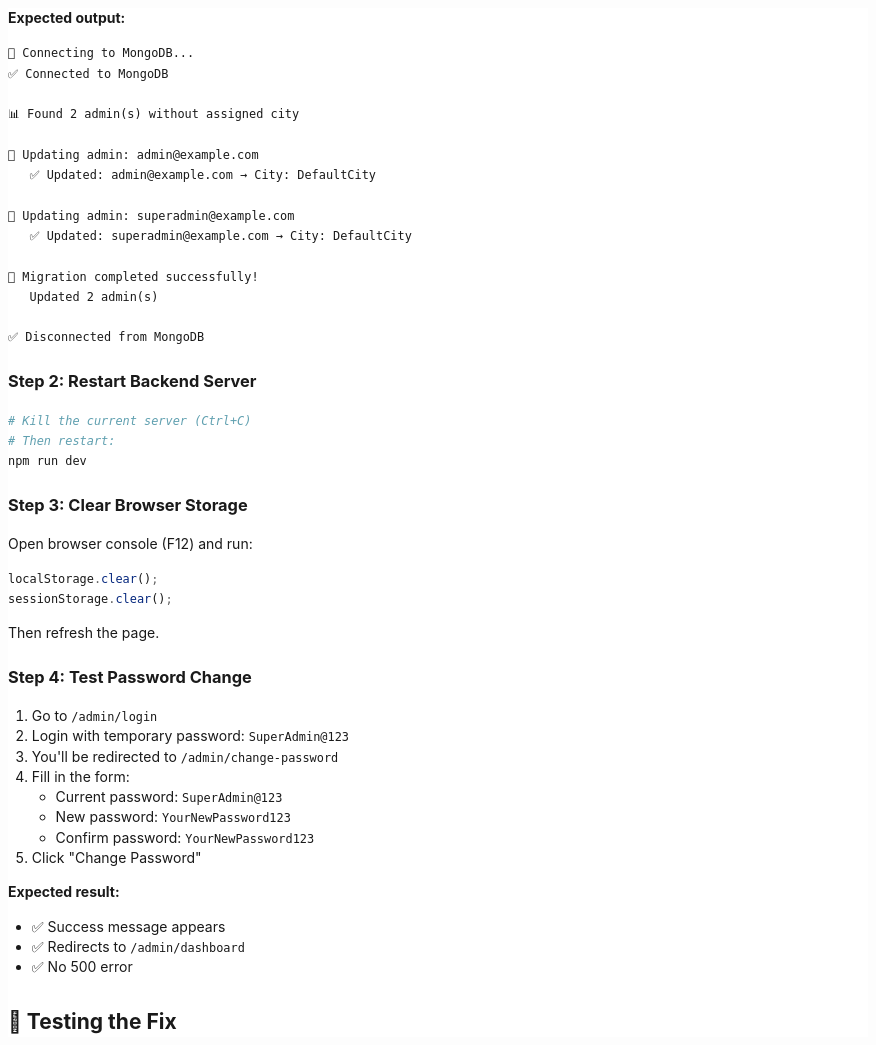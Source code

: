 **Expected output:**
```
🔗 Connecting to MongoDB...
✅ Connected to MongoDB

📊 Found 2 admin(s) without assigned city

🔧 Updating admin: admin@example.com
   ✅ Updated: admin@example.com → City: DefaultCity

🔧 Updating admin: superadmin@example.com
   ✅ Updated: superadmin@example.com → City: DefaultCity

🎉 Migration completed successfully!
   Updated 2 admin(s)

✅ Disconnected from MongoDB
```

### **Step 2: Restart Backend Server**

```bash
# Kill the current server (Ctrl+C)
# Then restart:
npm run dev
```

### **Step 3: Clear Browser Storage**

Open browser console (F12) and run:
```javascript
localStorage.clear();
sessionStorage.clear();
```

Then refresh the page.

### **Step 4: Test Password Change**

1. Go to `/admin/login`
2. Login with temporary password: `SuperAdmin@123`
3. You'll be redirected to `/admin/change-password`
4. Fill in the form:
   - Current password: `SuperAdmin@123`
   - New password: `YourNewPassword123`
   - Confirm password: `YourNewPassword123`
5. Click "Change Password"

**Expected result:**
- ✅ Success message appears
- ✅ Redirects to `/admin/dashboard`
- ✅ No 500 error

## 🧪 **Testing the Fix**
